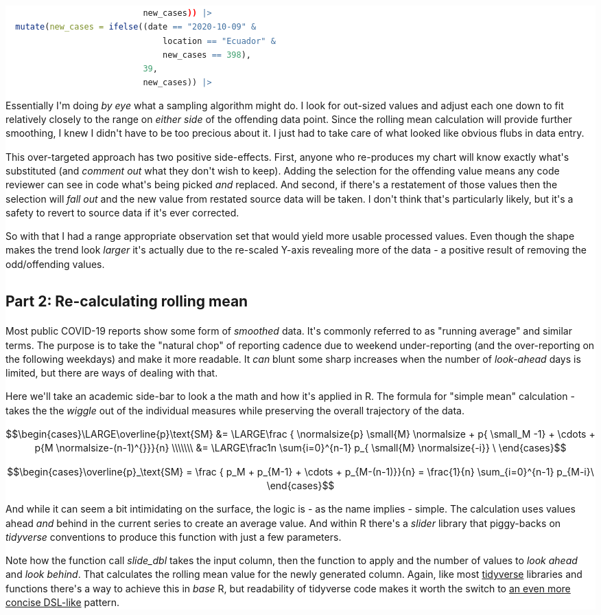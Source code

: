 ```r
                            new_cases)) |>
  mutate(new_cases = ifelse((date == "2020-10-09" &
                                location == "Ecuador" &
                                new_cases == 398),
                            39,
                            new_cases)) |>
```

Essentially I'm doing *by eye* what a sampling algorithm might do. I look for out-sized values and adjust each one down to fit relatively closely to the range on *either side* of the offending data point. Since the rolling mean calculation will provide further smoothing, I knew I didn't have to be too precious about it. I just had to take care of what looked like obvious flubs in data entry.

This over-targeted approach has two positive side-effects. First, anyone who re-produces my chart will know exactly what's substituted (and *comment out* what they don't wish to keep). Adding the selection for the offending value means any code reviewer can see in code what's being picked *and* replaced. And second, if there's a restatement of those values then the selection will *fall out* and the new value from restated source data will be taken. I don't think that's particularly likely, but it's a safety to revert to source data if it's ever corrected.




So with that I had a range appropriate observation set that would yield more usable processed values. Even though the shape makes the trend look *larger* it's actually due to the re-scaled Y-axis revealing more of the data - a positive result of removing the odd/offending values.

## Part 2: Re-calculating rolling mean

Most public COVID-19 reports show some form of *smoothed* data. It's commonly referred to as "running average" and similar terms. The purpose is to take the "natural chop" of reporting cadence due to weekend under-reporting (and the over-reporting on the following weekdays) and make it more readable. It *can* blunt some sharp increases when the number of *look-ahead* days is limited, but there are ways of dealing with that. 

Here we'll take an academic side-bar to look a the math and how it's applied in R. The formula for "simple mean" calculation - takes the the *wiggle* out of the individual measures while preserving the overall trajectory of the data.

$$\begin{cases}\LARGE\overline{p}\text{SM} &= \LARGE\frac { \normalsize{p} \small{M} \normalsize + p{ \small_M -1} + \cdots + p{M \normalsize-(n-1)^{}}}{n} \\\\\\\
 &= \LARGE\frac1n \sum{i=0}^{n-1} p_{ \small{M} \normalsize{-i}} \ \end{cases}$$

$$\begin{cases}\overline{p}_\text{SM} = \frac { p_M + p_{M-1} + \cdots + p_{M-(n-1)}}{n}
 = \frac{1}{n} \sum_{i=0}^{n-1} p_{M-i}\ \end{cases}$$


And while it can seem a bit intimidating on the surface, the logic is - as the name implies - simple. The calculation uses values ahead *and* behind in the current series to create an average value. And within R there's a *slider* library that piggy-backs on *tidyverse* conventions to produce this function with just a few parameters. 



Note how the function call *slide_dbl* takes the input column, then the function to apply and the number of values to *look ahead* and *look behind*. That calculates the rolling mean value for the newly generated column. Again, like most <a href="https://www.tidyverse.org/" target="_blank">tidyverse</a> libraries and functions there's a way to achieve this in *base* R, but readability of tidyverse code makes it worth the switch to <a href="https://en.wikipedia.org/wiki/Domain-specific_language" target="_blank">an even more concise DSL-like</a> pattern.
